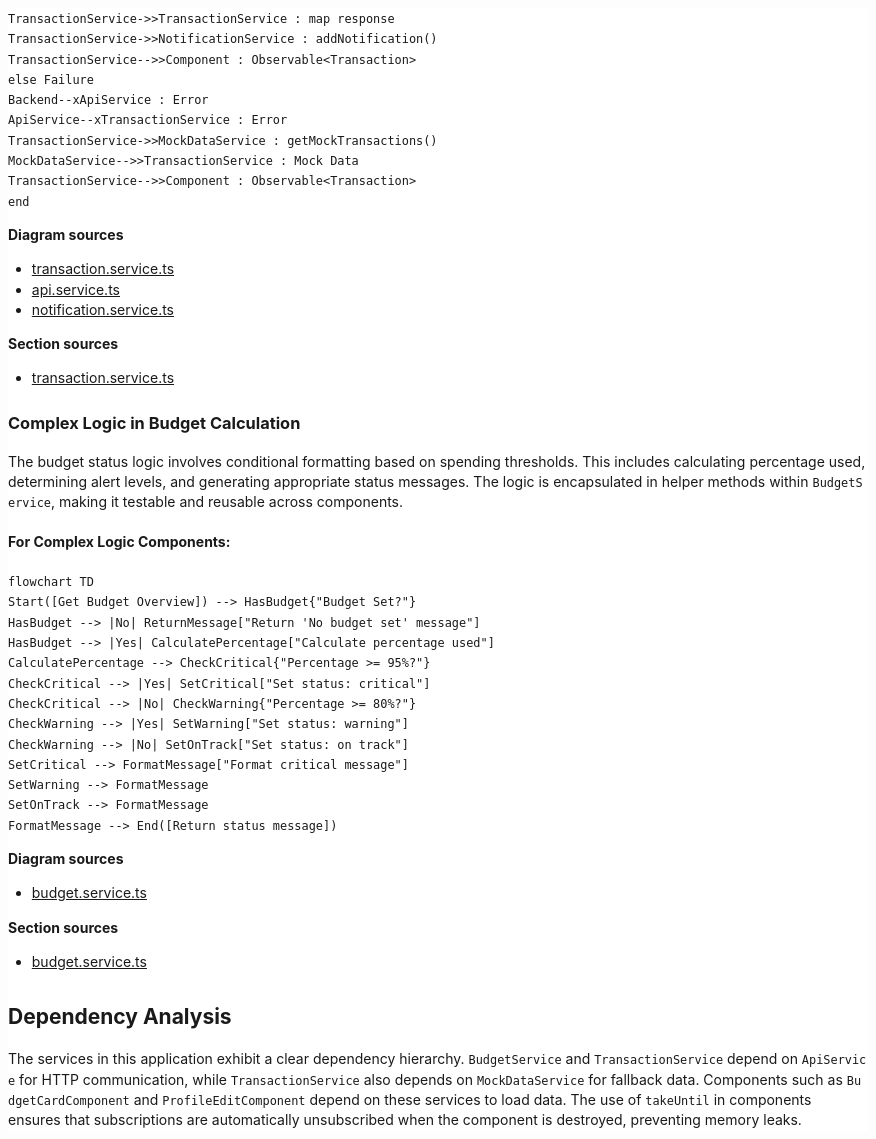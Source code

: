 ```mermaid
TransactionService->>TransactionService : map response
TransactionService->>NotificationService : addNotification()
TransactionService-->>Component : Observable<Transaction>
else Failure
Backend--xApiService : Error
ApiService--xTransactionService : Error
TransactionService->>MockDataService : getMockTransactions()
MockDataService-->>TransactionService : Mock Data
TransactionService-->>Component : Observable<Transaction>
end
```

**Diagram sources**
- [transaction.service.ts](file://src/app/shared/services/transaction.service.ts#L1-L129)
- [api.service.ts](file://src/app/shared/services/api.service.ts)
- [notification.service.ts](file://src/app/shared/services/notification.service.ts)

**Section sources**
- [transaction.service.ts](file://src/app/shared/services/transaction.service.ts#L1-L129)

### Complex Logic in Budget Calculation
The budget status logic involves conditional formatting based on spending thresholds. This includes calculating percentage used, determining alert levels, and generating appropriate status messages. The logic is encapsulated in helper methods within `BudgetService`, making it testable and reusable across components.

#### For Complex Logic Components:
```mermaid
flowchart TD
Start([Get Budget Overview]) --> HasBudget{"Budget Set?"}
HasBudget --> |No| ReturnMessage["Return 'No budget set' message"]
HasBudget --> |Yes| CalculatePercentage["Calculate percentage used"]
CalculatePercentage --> CheckCritical{"Percentage >= 95%?"}
CheckCritical --> |Yes| SetCritical["Set status: critical"]
CheckCritical --> |No| CheckWarning{"Percentage >= 80%?"}
CheckWarning --> |Yes| SetWarning["Set status: warning"]
CheckWarning --> |No| SetOnTrack["Set status: on track"]
SetCritical --> FormatMessage["Format critical message"]
SetWarning --> FormatMessage
SetOnTrack --> FormatMessage
FormatMessage --> End([Return status message])
```

**Diagram sources**
- [budget.service.ts](file://src/app/shared/services/budget.service.ts#L100-L150)

**Section sources**
- [budget.service.ts](file://src/app/shared/services/budget.service.ts#L100-L150)

## Dependency Analysis
The services in this application exhibit a clear dependency hierarchy. `BudgetService` and `TransactionService` depend on `ApiService` for HTTP communication, while `TransactionService` also depends on `MockDataService` for fallback data. Components such as `BudgetCardComponent` and `ProfileEditComponent` depend on these services to load data. The use of `takeUntil` in components ensures that subscriptions are automatically unsubscribed when the component is destroyed, preventing memory leaks.
